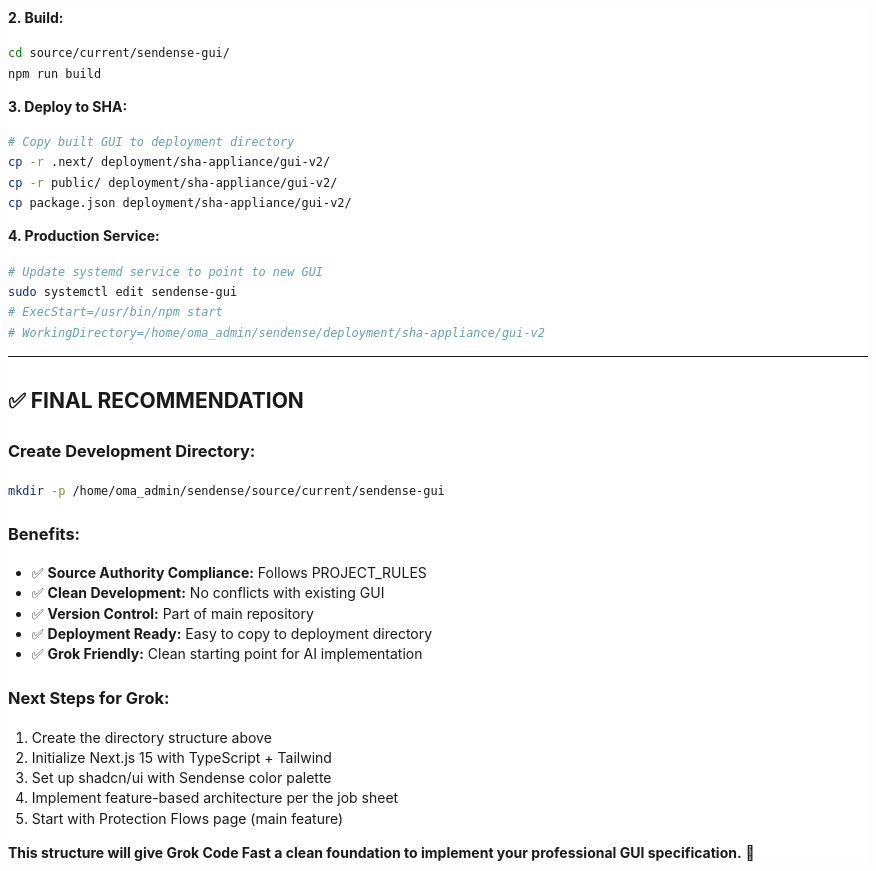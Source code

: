 **2. Build:**
```bash
cd source/current/sendense-gui/
npm run build
```

**3. Deploy to SHA:**
```bash
# Copy built GUI to deployment directory
cp -r .next/ deployment/sha-appliance/gui-v2/
cp -r public/ deployment/sha-appliance/gui-v2/
cp package.json deployment/sha-appliance/gui-v2/
```

**4. Production Service:**
```bash
# Update systemd service to point to new GUI
sudo systemctl edit sendense-gui
# ExecStart=/usr/bin/npm start
# WorkingDirectory=/home/oma_admin/sendense/deployment/sha-appliance/gui-v2
```

---

## ✅ FINAL RECOMMENDATION

### **Create Development Directory:**
```bash
mkdir -p /home/oma_admin/sendense/source/current/sendense-gui
```

### **Benefits:**
- ✅ **Source Authority Compliance:** Follows PROJECT_RULES
- ✅ **Clean Development:** No conflicts with existing GUI
- ✅ **Version Control:** Part of main repository  
- ✅ **Deployment Ready:** Easy to copy to deployment directory
- ✅ **Grok Friendly:** Clean starting point for AI implementation

### **Next Steps for Grok:**
1. Create the directory structure above
2. Initialize Next.js 15 with TypeScript + Tailwind
3. Set up shadcn/ui with Sendense color palette
4. Implement feature-based architecture per the job sheet
5. Start with Protection Flows page (main feature)

**This structure will give Grok Code Fast a clean foundation to implement your professional GUI specification.** 🚀
